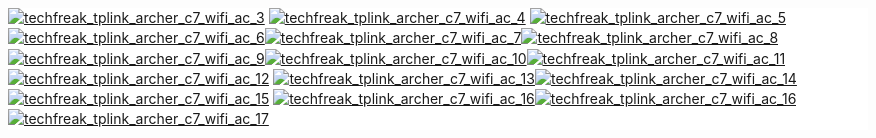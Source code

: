 <a href="http://techfreak.pl/wyciagnie-wifi-ac-test-routera-archer-c7/techfreak_tplink_archer_c7_wifi_ac_3/" rel="attachment wp-att-8094"><img class="aligncenter size-full wp-image-8094" src="http://techfreak.pl/wp-content/uploads/2014/11/techfreak_tplink_archer_c7_wifi_ac_3.jpg" alt="techfreak_tplink_archer_c7_wifi_ac_3" width="1000" height="665" /></a> <a href="http://techfreak.pl/wyciagnie-wifi-ac-test-routera-archer-c7/techfreak_tplink_archer_c7_wifi_ac_4/" rel="attachment wp-att-8095"><img class="aligncenter size-full wp-image-8095" src="http://techfreak.pl/wp-content/uploads/2014/11/techfreak_tplink_archer_c7_wifi_ac_4.jpg" alt="techfreak_tplink_archer_c7_wifi_ac_4" width="1000" height="665" /></a> <a href="http://techfreak.pl/wyciagnie-wifi-ac-test-routera-archer-c7/techfreak_tplink_archer_c7_wifi_ac_5/" rel="attachment wp-att-8096"><img class="aligncenter size-full wp-image-8096" src="http://techfreak.pl/wp-content/uploads/2014/11/techfreak_tplink_archer_c7_wifi_ac_5.jpg" alt="techfreak_tplink_archer_c7_wifi_ac_5" width="1000" height="665" /></a> <a href="http://techfreak.pl/wyciagnie-wifi-ac-test-routera-archer-c7/techfreak_tplink_archer_c7_wifi_ac_6/" rel="attachment wp-att-8097"><img class="aligncenter size-full wp-image-8097" src="http://techfreak.pl/wp-content/uploads/2014/11/techfreak_tplink_archer_c7_wifi_ac_6.jpg" alt="techfreak_tplink_archer_c7_wifi_ac_6" width="1000" height="665" /></a><a href="http://techfreak.pl/wyciagnie-wifi-ac-test-routera-archer-c7/techfreak_tplink_archer_c7_wifi_ac_7/" rel="attachment wp-att-8098"><img class="aligncenter size-full wp-image-8098" src="http://techfreak.pl/wp-content/uploads/2014/11/techfreak_tplink_archer_c7_wifi_ac_7.jpg" alt="techfreak_tplink_archer_c7_wifi_ac_7" width="1000" height="500" /></a><a href="http://techfreak.pl/wyciagnie-wifi-ac-test-routera-archer-c7/techfreak_tplink_archer_c7_wifi_ac_8/" rel="attachment wp-att-8099"><img class="aligncenter size-full wp-image-8099" src="http://techfreak.pl/wp-content/uploads/2014/11/techfreak_tplink_archer_c7_wifi_ac_8.jpg" alt="techfreak_tplink_archer_c7_wifi_ac_8" width="1000" height="500" /></a><a href="http://techfreak.pl/wyciagnie-wifi-ac-test-routera-archer-c7/techfreak_tplink_archer_c7_wifi_ac_9/" rel="attachment wp-att-8100"><img class="aligncenter size-full wp-image-8100" src="http://techfreak.pl/wp-content/uploads/2014/11/techfreak_tplink_archer_c7_wifi_ac_9.jpg" alt="techfreak_tplink_archer_c7_wifi_ac_9" width="1000" height="500" /></a><a href="http://techfreak.pl/wyciagnie-wifi-ac-test-routera-archer-c7/techfreak_tplink_archer_c7_wifi_ac_10/" rel="attachment wp-att-8101"><img class="aligncenter size-full wp-image-8101" src="http://techfreak.pl/wp-content/uploads/2014/11/techfreak_tplink_archer_c7_wifi_ac_10.jpg" alt="techfreak_tplink_archer_c7_wifi_ac_10" width="1000" height="500" /></a><a href="http://techfreak.pl/wyciagnie-wifi-ac-test-routera-archer-c7/techfreak_tplink_archer_c7_wifi_ac_11/" rel="attachment wp-att-8102"><img class="aligncenter size-full wp-image-8102" src="http://techfreak.pl/wp-content/uploads/2014/11/techfreak_tplink_archer_c7_wifi_ac_11.jpg" alt="techfreak_tplink_archer_c7_wifi_ac_11" width="1000" height="500" /></a><a href="http://techfreak.pl/wyciagnie-wifi-ac-test-routera-archer-c7/techfreak_tplink_archer_c7_wifi_ac_12/" rel="attachment wp-att-8103"><img class="aligncenter size-full wp-image-8103" src="http://techfreak.pl/wp-content/uploads/2014/11/techfreak_tplink_archer_c7_wifi_ac_12.jpg" alt="techfreak_tplink_archer_c7_wifi_ac_12" width="1000" height="500" /></a> <a href="http://techfreak.pl/wyciagnie-wifi-ac-test-routera-archer-c7/techfreak_tplink_archer_c7_wifi_ac_13/" rel="attachment wp-att-8104"><img class="aligncenter size-full wp-image-8104" src="http://techfreak.pl/wp-content/uploads/2014/11/techfreak_tplink_archer_c7_wifi_ac_13.jpg" alt="techfreak_tplink_archer_c7_wifi_ac_13" width="1000" height="500" /></a><a href="http://techfreak.pl/wyciagnie-wifi-ac-test-routera-archer-c7/techfreak_tplink_archer_c7_wifi_ac_14/" rel="attachment wp-att-8105"><img class="aligncenter size-full wp-image-8105" src="http://techfreak.pl/wp-content/uploads/2014/11/techfreak_tplink_archer_c7_wifi_ac_14.jpg" alt="techfreak_tplink_archer_c7_wifi_ac_14" width="1000" height="500" /></a> <a href="http://techfreak.pl/wyciagnie-wifi-ac-test-routera-archer-c7/techfreak_tplink_archer_c7_wifi_ac_15/" rel="attachment wp-att-8106"><img class="aligncenter size-full wp-image-8106" src="http://techfreak.pl/wp-content/uploads/2014/11/techfreak_tplink_archer_c7_wifi_ac_15.jpg" alt="techfreak_tplink_archer_c7_wifi_ac_15" width="1000" height="500" /></a> <a href="http://techfreak.pl/wyciagnie-wifi-ac-test-routera-archer-c7/techfreak_tplink_archer_c7_wifi_ac_16/" rel="attachment wp-att-8107"><img class="aligncenter size-full wp-image-8107" src="http://techfreak.pl/wp-content/uploads/2014/11/techfreak_tplink_archer_c7_wifi_ac_16.jpg" alt="techfreak_tplink_archer_c7_wifi_ac_16" width="1000" height="500" /></a><a href="http://techfreak.pl/wyciagnie-wifi-ac-test-routera-archer-c7/techfreak_tplink_archer_c7_wifi_ac_16/" rel="attachment wp-att-8107"><img class="aligncenter size-full wp-image-8107" src="http://techfreak.pl/wp-content/uploads/2014/11/techfreak_tplink_archer_c7_wifi_ac_16.jpg" alt="techfreak_tplink_archer_c7_wifi_ac_16" width="1000" height="500" /></a> <a href="http://techfreak.pl/wyciagnie-wifi-ac-test-routera-archer-c7/techfreak_tplink_archer_c7_wifi_ac_17/" rel="attachment wp-att-8108"><img class="aligncenter size-full wp-image-8108" src="http://techfreak.pl/wp-content/uploads/2014/11/techfreak_tplink_archer_c7_wifi_ac_17.jpg" alt="techfreak_tplink_archer_c7_wifi_ac_17" width="1000" height="500" /></a>